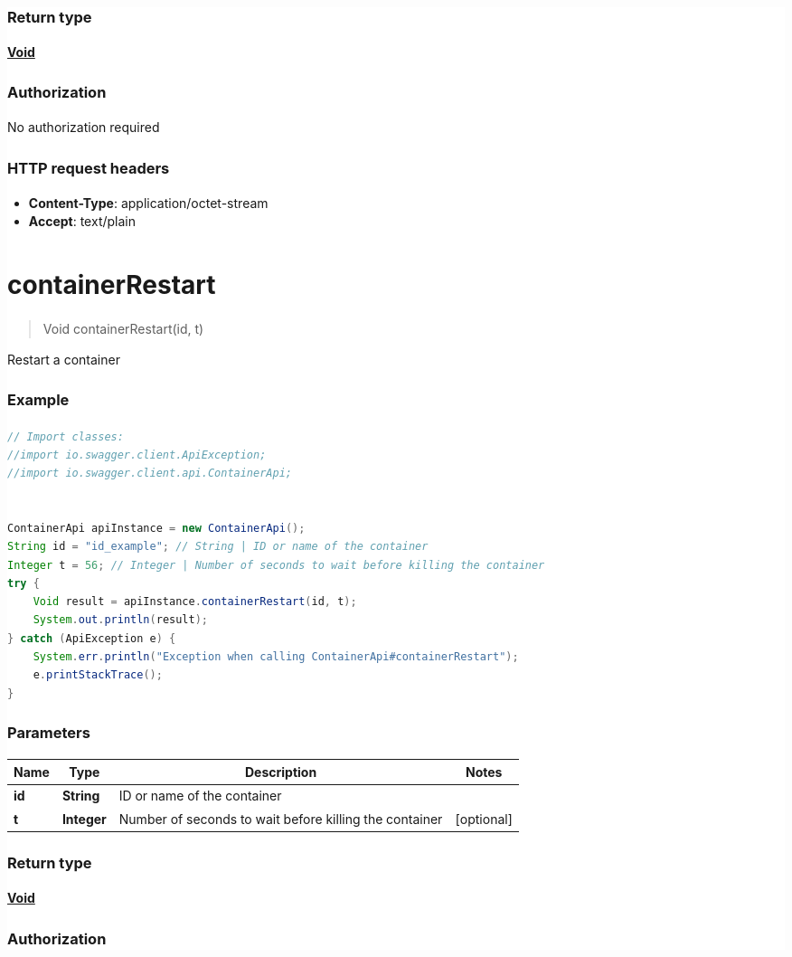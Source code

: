 ### Return type

[**Void**](.md)

### Authorization

No authorization required

### HTTP request headers

 - **Content-Type**: application/octet-stream
 - **Accept**: text/plain

<a name="containerRestart"></a>
# **containerRestart**
> Void containerRestart(id, t)

Restart a container

### Example
```java
// Import classes:
//import io.swagger.client.ApiException;
//import io.swagger.client.api.ContainerApi;


ContainerApi apiInstance = new ContainerApi();
String id = "id_example"; // String | ID or name of the container
Integer t = 56; // Integer | Number of seconds to wait before killing the container
try {
    Void result = apiInstance.containerRestart(id, t);
    System.out.println(result);
} catch (ApiException e) {
    System.err.println("Exception when calling ContainerApi#containerRestart");
    e.printStackTrace();
}
```

### Parameters

Name | Type | Description  | Notes
------------- | ------------- | ------------- | -------------
 **id** | **String**| ID or name of the container |
 **t** | **Integer**| Number of seconds to wait before killing the container | [optional]

### Return type

[**Void**](.md)

### Authorization
